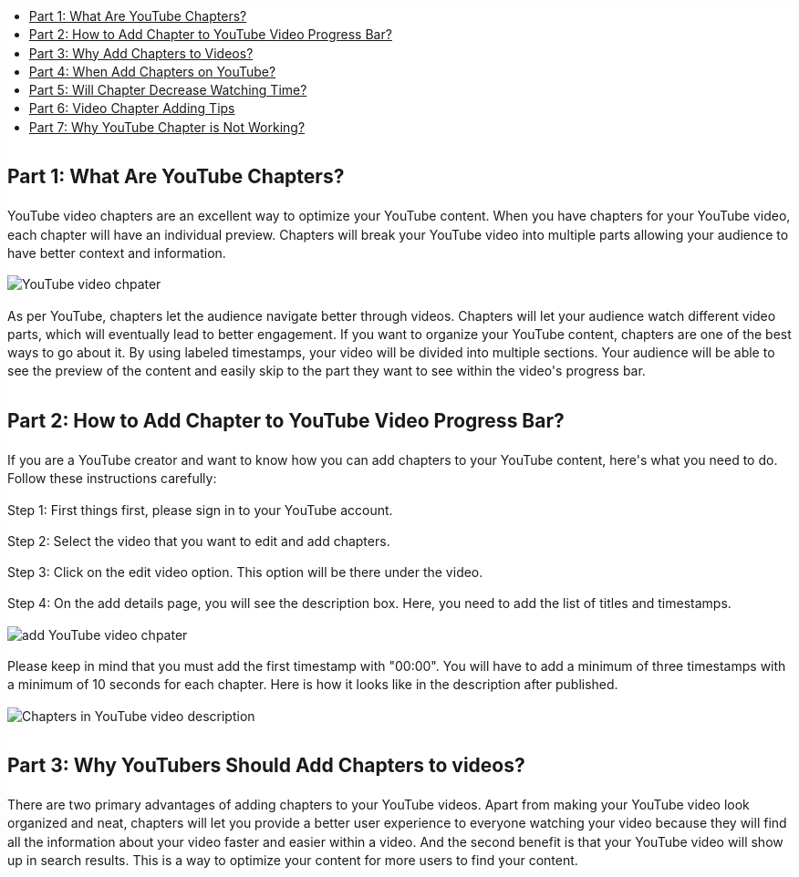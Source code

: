 * [Part 1: What Are YouTube Chapters?](#part1)
* [Part 2: How to Add Chapter to YouTube Video Progress Bar?](#part2)
* [Part 3: Why Add Chapters to Videos?](#part3)
* [Part 4: When Add Chapters on YouTube?](#part4)
* [Part 5: Will Chapter Decrease Watching Time?](#part5)
* [Part 6: Video Chapter Adding Tips](#part6)
* [Part 7: Why YouTube Chapter is Not Working?](#part7)

## Part 1: What Are YouTube Chapters?

YouTube video chapters are an excellent way to optimize your YouTube content. When you have chapters for your YouTube video, each chapter will have an individual preview. Chapters will break your YouTube video into multiple parts allowing your audience to have better context and information.

![YouTube video chpater](https://images.wondershare.com/filmora/article-images/youtube-video-chapter.jpg)

As per YouTube, chapters let the audience navigate better through videos. Chapters will let your audience watch different video parts, which will eventually lead to better engagement. If you want to organize your YouTube content, chapters are one of the best ways to go about it. By using labeled timestamps, your video will be divided into multiple sections. Your audience will be able to see the preview of the content and easily skip to the part they want to see within the video's progress bar.

## Part 2: How to Add Chapter to YouTube Video Progress Bar?

If you are a YouTube creator and want to know how you can add chapters to your YouTube content, here's what you need to do. Follow these instructions carefully:

Step 1: First things first, please sign in to your YouTube account.

Step 2: Select the video that you want to edit and add chapters.

Step 3: Click on the edit video option. This option will be there under the video.

Step 4: On the add details page, you will see the description box. Here, you need to add the list of titles and timestamps.

![add YouTube video chpater](https://images.wondershare.com/filmora/article-images/add-chapter-youtube-description.jpg)

Please keep in mind that you must add the first timestamp with "00:00". You will have to add a minimum of three timestamps with a minimum of 10 seconds for each chapter. Here is how it looks like in the description after published.

![  Chapters in YouTube video description](https://images.wondershare.com/filmora/article-images/youtube-video-chapter-description-appearance.jpg)

## Part 3: Why YouTubers Should Add Chapters to videos?

There are two primary advantages of adding chapters to your YouTube videos. Apart from making your YouTube video look organized and neat, chapters will let you provide a better user experience to everyone watching your video because they will find all the information about your video faster and easier within a video. And the second benefit is that your YouTube video will show up in search results. This is a way to optimize your content for more users to find your content.
